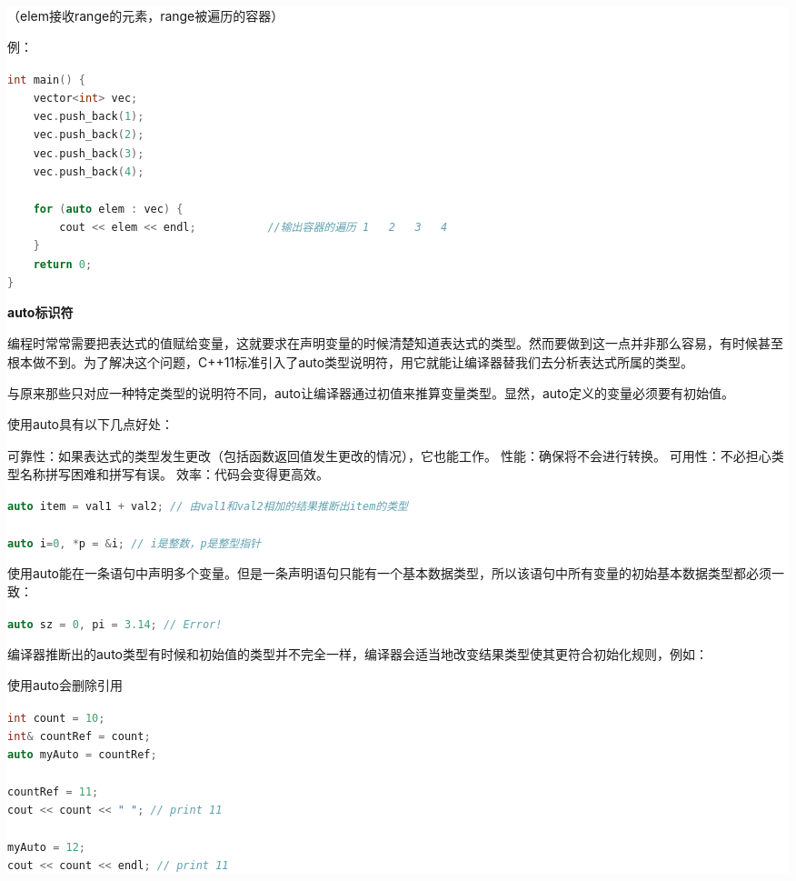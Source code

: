 （elem接收range的元素，range被遍历的容器）

例：

```c++
int main() {
	vector<int> vec;
	vec.push_back(1);
	vec.push_back(2);
	vec.push_back(3);
	vec.push_back(4);

	for (auto elem : vec) {
		cout << elem << endl;           //输出容器的遍历 1   2   3   4
	}
	return 0;
}
```

**auto标识符**

编程时常常需要把表达式的值赋给变量，这就要求在声明变量的时候清楚知道表达式的类型。然而要做到这一点并非那么容易，有时候甚至根本做不到。为了解决这个问题，C++11标准引入了auto类型说明符，用它就能让编译器替我们去分析表达式所属的类型。

与原来那些只对应一种特定类型的说明符不同，auto让编译器通过初值来推算变量类型。显然，auto定义的变量必须要有初始值。

使用auto具有以下几点好处：

可靠性：如果表达式的类型发生更改（包括函数返回值发生更改的情况），它也能工作。
性能：确保将不会进行转换。
可用性：不必担心类型名称拼写困难和拼写有误。
效率：代码会变得更高效。

```c++
auto item = val1 + val2; // 由val1和val2相加的结果推断出item的类型

auto i=0, *p = &i; // i是整数，p是整型指针
```


使用auto能在一条语句中声明多个变量。但是一条声明语句只能有一个基本数据类型，所以该语句中所有变量的初始基本数据类型都必须一致：

```c++
auto sz = 0, pi = 3.14; // Error!
```


编译器推断出的auto类型有时候和初始值的类型并不完全一样，编译器会适当地改变结果类型使其更符合初始化规则，例如：

使用auto会删除引用

```c++
int count = 10;
int& countRef = count;
auto myAuto = countRef;

countRef = 11;
cout << count << " "; // print 11

myAuto = 12;
cout << count << endl; // print 11
```
